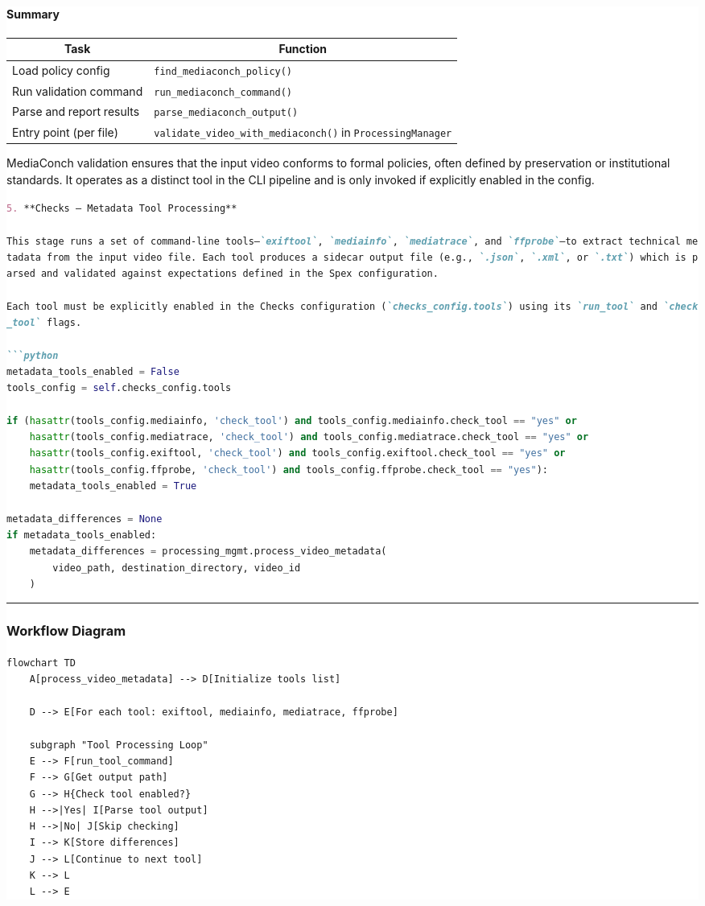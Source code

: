 
#### Summary

| Task                     | Function                                                  |
| ------------------------ | --------------------------------------------------------- |
| Load policy config       | `find_mediaconch_policy()`                                |
| Run validation command   | `run_mediaconch_command()`                                |
| Parse and report results | `parse_mediaconch_output()`                               |
| Entry point (per file)   | `validate_video_with_mediaconch()` in `ProcessingManager` |

MediaConch validation ensures that the input video conforms to formal policies, often defined by preservation or institutional standards. It operates as a distinct tool in the CLI pipeline and is only invoked if explicitly enabled in the config.


````markdown
5. **Checks – Metadata Tool Processing**

This stage runs a set of command-line tools—`exiftool`, `mediainfo`, `mediatrace`, and `ffprobe`—to extract technical metadata from the input video file. Each tool produces a sidecar output file (e.g., `.json`, `.xml`, or `.txt`) which is parsed and validated against expectations defined in the Spex configuration.

Each tool must be explicitly enabled in the Checks configuration (`checks_config.tools`) using its `run_tool` and `check_tool` flags.

```python
metadata_tools_enabled = False
tools_config = self.checks_config.tools

if (hasattr(tools_config.mediainfo, 'check_tool') and tools_config.mediainfo.check_tool == "yes" or
    hasattr(tools_config.mediatrace, 'check_tool') and tools_config.mediatrace.check_tool == "yes" or
    hasattr(tools_config.exiftool, 'check_tool') and tools_config.exiftool.check_tool == "yes" or
    hasattr(tools_config.ffprobe, 'check_tool') and tools_config.ffprobe.check_tool == "yes"):
    metadata_tools_enabled = True

metadata_differences = None
if metadata_tools_enabled:
    metadata_differences = processing_mgmt.process_video_metadata(
        video_path, destination_directory, video_id
    )
````

---

### Workflow Diagram

```mermaid
flowchart TD
    A[process_video_metadata] --> D[Initialize tools list]
    
    D --> E[For each tool: exiftool, mediainfo, mediatrace, ffprobe]
    
    subgraph "Tool Processing Loop"
    E --> F[run_tool_command]
    F --> G[Get output path]
    G --> H{Check tool enabled?}
    H -->|Yes| I[Parse tool output]
    H -->|No| J[Skip checking]
    I --> K[Store differences]
    J --> L[Continue to next tool]
    K --> L
    L --> E
```